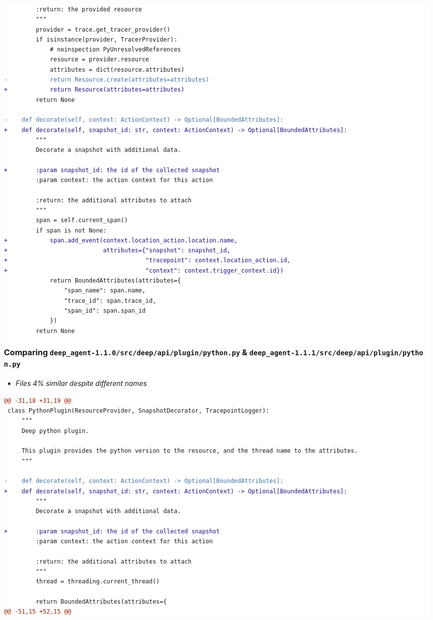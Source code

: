 ```diff
         :return: the provided resource
         """
         provider = trace.get_tracer_provider()
         if isinstance(provider, TracerProvider):
             # noinspection PyUnresolvedReferences
             resource = provider.resource
             attributes = dict(resource.attributes)
-            return Resource.create(attributes=attributes)
+            return Resource(attributes=attributes)
         return None
 
-    def decorate(self, context: ActionContext) -> Optional[BoundedAttributes]:
+    def decorate(self, snapshot_id: str, context: ActionContext) -> Optional[BoundedAttributes]:
         """
         Decorate a snapshot with additional data.
 
+        :param snapshot_id: the id of the collected snapshot
         :param context: the action context for this action
 
         :return: the additional attributes to attach
         """
         span = self.current_span()
         if span is not None:
+            span.add_event(context.location_action.location.name,
+                           attributes={"snapshot": snapshot_id,
+                                       "tracepoint": context.location_action.id,
+                                       "context": context.trigger_context.id})
             return BoundedAttributes(attributes={
                 "span_name": span.name,
                 "trace_id": span.trace_id,
                 "span_id": span.span_id
             })
         return None
```

### Comparing `deep_agent-1.1.0/src/deep/api/plugin/python.py` & `deep_agent-1.1.1/src/deep/api/plugin/python.py`

 * *Files 4% similar despite different names*

```diff
@@ -31,18 +31,19 @@
 class PythonPlugin(ResourceProvider, SnapshotDecorator, TracepointLogger):
     """
     Deep python plugin.
 
     This plugin provides the python version to the resource, and the thread name to the attributes.
     """
 
-    def decorate(self, context: ActionContext) -> Optional[BoundedAttributes]:
+    def decorate(self, snapshot_id: str, context: ActionContext) -> Optional[BoundedAttributes]:
         """
         Decorate a snapshot with additional data.
 
+        :param snapshot_id: the id of the collected snapshot
         :param context: the action context for this action
 
         :return: the additional attributes to attach
         """
         thread = threading.current_thread()
 
         return BoundedAttributes(attributes={
@@ -51,15 +52,15 @@
```